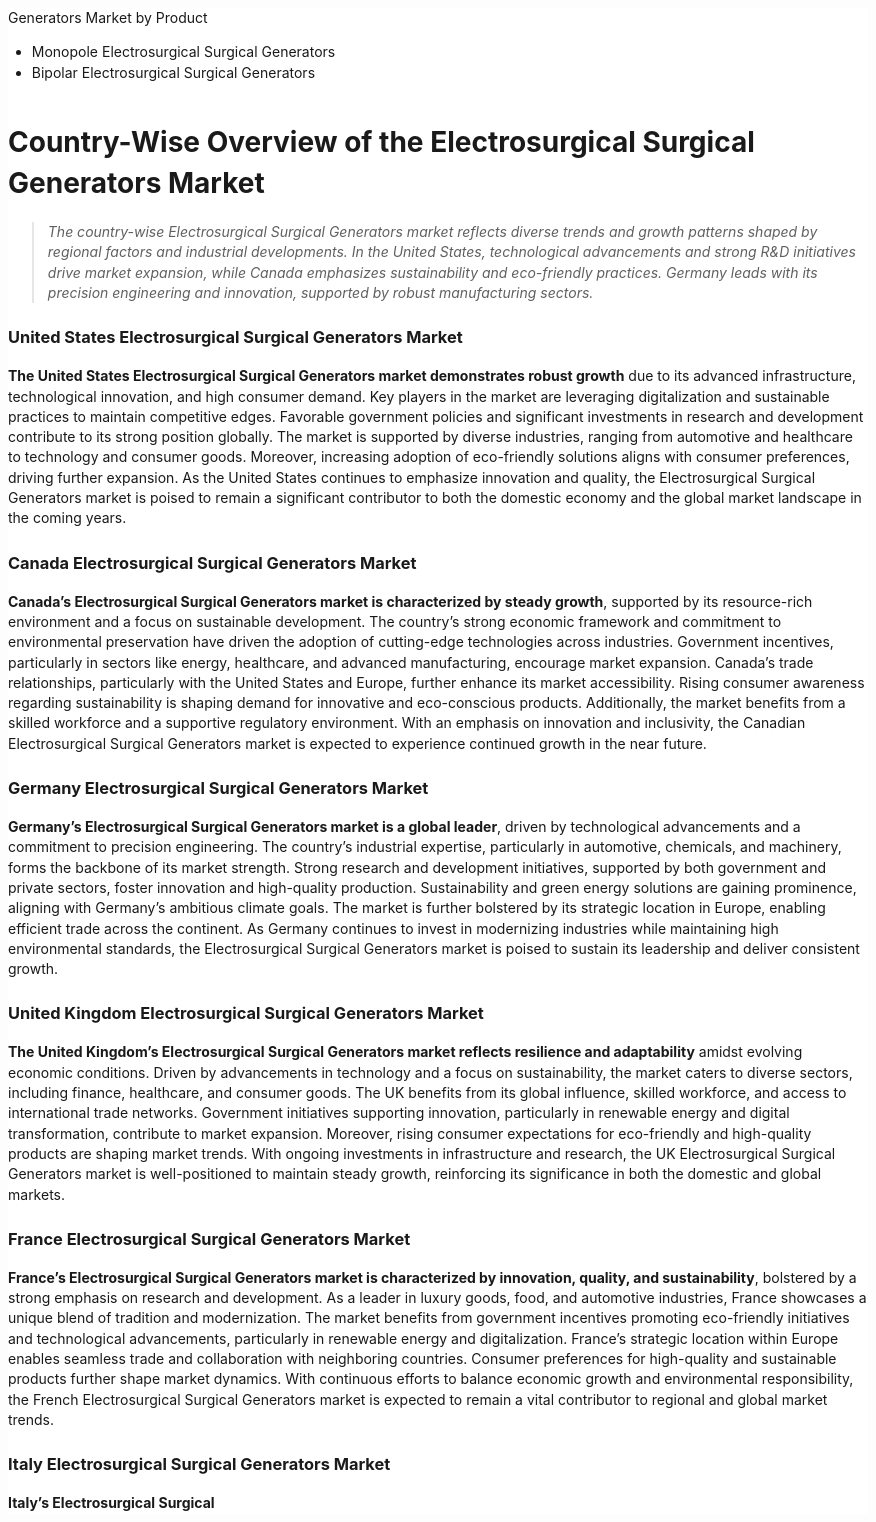 Generators Market by Product</h3><ul><li>Monopole Electrosurgical Surgical Generators</li><li>Bipolar Electrosurgical Surgical Generators</li></ul><h1><span class="">Country-Wise Overview of the Electrosurgical Surgical Generators Market<br /></span></h1><blockquote><p><em><span class="">The country-wise Electrosurgical Surgical Generators market reflects diverse trends and growth patterns shaped by regional factors and industrial developments. In the United States, technological advancements and strong R&amp;D initiatives drive market expansion, while Canada emphasizes sustainability and eco-friendly practices. Germany leads with its precision engineering and innovation, supported by robust manufacturing sectors.</span></em></p></blockquote><h3><strong>United States Electrosurgical Surgical Generators Market</strong></h3><p><strong>The United States Electrosurgical Surgical Generators market demonstrates robust growth</strong> due to its advanced infrastructure, technological innovation, and high consumer demand. Key players in the market are leveraging digitalization and sustainable practices to maintain competitive edges. Favorable government policies and significant investments in research and development contribute to its strong position globally. The market is supported by diverse industries, ranging from automotive and healthcare to technology and consumer goods. Moreover, increasing adoption of eco-friendly solutions aligns with consumer preferences, driving further expansion. As the United States continues to emphasize innovation and quality, the Electrosurgical Surgical Generators market is poised to remain a significant contributor to both the domestic economy and the global market landscape in the coming years.</p><h3><strong>Canada Electrosurgical Surgical Generators Market</strong></h3><p><strong>Canada&rsquo;s Electrosurgical Surgical Generators market is characterized by steady growth</strong>, supported by its resource-rich environment and a focus on sustainable development. The country&rsquo;s strong economic framework and commitment to environmental preservation have driven the adoption of cutting-edge technologies across industries. Government incentives, particularly in sectors like energy, healthcare, and advanced manufacturing, encourage market expansion. Canada&rsquo;s trade relationships, particularly with the United States and Europe, further enhance its market accessibility. Rising consumer awareness regarding sustainability is shaping demand for innovative and eco-conscious products. Additionally, the market benefits from a skilled workforce and a supportive regulatory environment. With an emphasis on innovation and inclusivity, the Canadian Electrosurgical Surgical Generators market is expected to experience continued growth in the near future.</p><h3><strong>Germany Electrosurgical Surgical Generators Market</strong></h3><p><strong>Germany&rsquo;s Electrosurgical Surgical Generators market is a global leader</strong>, driven by technological advancements and a commitment to precision engineering. The country&rsquo;s industrial expertise, particularly in automotive, chemicals, and machinery, forms the backbone of its market strength. Strong research and development initiatives, supported by both government and private sectors, foster innovation and high-quality production. Sustainability and green energy solutions are gaining prominence, aligning with Germany&rsquo;s ambitious climate goals. The market is further bolstered by its strategic location in Europe, enabling efficient trade across the continent. As Germany continues to invest in modernizing industries while maintaining high environmental standards, the Electrosurgical Surgical Generators market is poised to sustain its leadership and deliver consistent growth.</p><h3><strong>United Kingdom Electrosurgical Surgical Generators Market</strong></h3><p><strong>The United Kingdom&rsquo;s Electrosurgical Surgical Generators market reflects resilience and adaptability</strong> amidst evolving economic conditions. Driven by advancements in technology and a focus on sustainability, the market caters to diverse sectors, including finance, healthcare, and consumer goods. The UK benefits from its global influence, skilled workforce, and access to international trade networks. Government initiatives supporting innovation, particularly in renewable energy and digital transformation, contribute to market expansion. Moreover, rising consumer expectations for eco-friendly and high-quality products are shaping market trends. With ongoing investments in infrastructure and research, the UK Electrosurgical Surgical Generators market is well-positioned to maintain steady growth, reinforcing its significance in both the domestic and global markets.</p><h3><strong>France Electrosurgical Surgical Generators Market</strong></h3><p><strong>France&rsquo;s Electrosurgical Surgical Generators market is characterized by innovation, quality, and sustainability</strong>, bolstered by a strong emphasis on research and development. As a leader in luxury goods, food, and automotive industries, France showcases a unique blend of tradition and modernization. The market benefits from government incentives promoting eco-friendly initiatives and technological advancements, particularly in renewable energy and digitalization. France&rsquo;s strategic location within Europe enables seamless trade and collaboration with neighboring countries. Consumer preferences for high-quality and sustainable products further shape market dynamics. With continuous efforts to balance economic growth and environmental responsibility, the French Electrosurgical Surgical Generators market is expected to remain a vital contributor to regional and global market trends.</p><h3><strong>Italy Electrosurgical Surgical Generators Market</strong></h3><p><strong>Italy&rsquo;s Electrosurgical Surgical